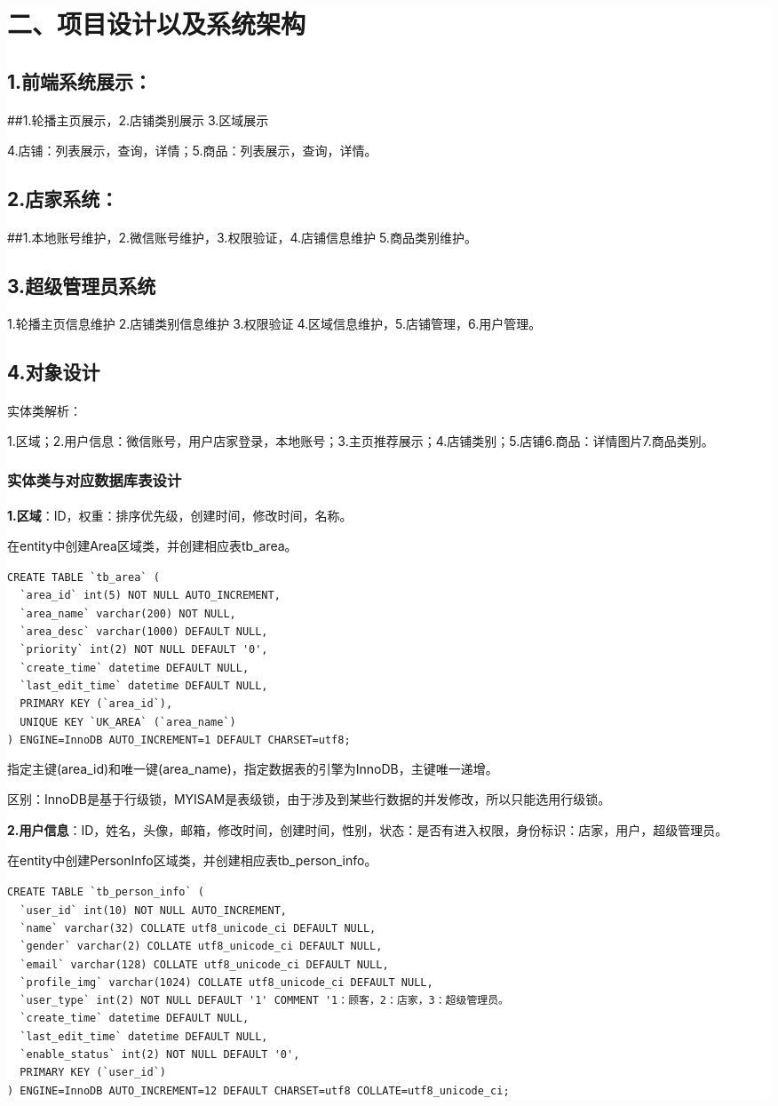 # 二、项目设计以及系统架构 #

## 1.前端系统展示：

 ##1.轮播主页展示，2.店铺类别展示 3.区域展示

4.店铺：列表展示，查询，详情；5.商品：列表展示，查询，详情。

## 2.店家系统： 

##1.本地账号维护，2.微信账号维护，3.权限验证，4.店铺信息维护 5.商品类别维护。

## 3.超级管理员系统 ##

1.轮播主页信息维护 2.店铺类别信息维护 3.权限验证 4.区域信息维护，5.店铺管理，6.用户管理。

## 4.对象设计 ##

实体类解析：

1.区域；2.用户信息：微信账号，用户店家登录，本地账号；3.主页推荐展示；4.店铺类别；5.店铺6.商品：详情图片7.商品类别。

### 实体类与对应数据库表设计 

**1.区域**：ID，权重：排序优先级，创建时间，修改时间，名称。

在entity中创建Area区域类，并创建相应表tb_area。

    CREATE TABLE `tb_area` (
      `area_id` int(5) NOT NULL AUTO_INCREMENT,
      `area_name` varchar(200) NOT NULL,
      `area_desc` varchar(1000) DEFAULT NULL,
      `priority` int(2) NOT NULL DEFAULT '0',
      `create_time` datetime DEFAULT NULL,
      `last_edit_time` datetime DEFAULT NULL,
      PRIMARY KEY (`area_id`),
      UNIQUE KEY `UK_AREA` (`area_name`)
    ) ENGINE=InnoDB AUTO_INCREMENT=1 DEFAULT CHARSET=utf8;

指定主键(area_id)和唯一键(area_name)，指定数据表的引擎为InnoDB，主键唯一递增。

区别：InnoDB是基于行级锁，MYISAM是表级锁，由于涉及到某些行数据的并发修改，所以只能选用行级锁。

**2.用户信息**：ID，姓名，头像，邮箱，修改时间，创建时间，性别，状态：是否有进入权限，身份标识：店家，用户，超级管理员。

在entity中创建PersonInfo区域类，并创建相应表tb_person_info。

    CREATE TABLE `tb_person_info` (
      `user_id` int(10) NOT NULL AUTO_INCREMENT,
      `name` varchar(32) COLLATE utf8_unicode_ci DEFAULT NULL,
      `gender` varchar(2) COLLATE utf8_unicode_ci DEFAULT NULL,
      `email` varchar(128) COLLATE utf8_unicode_ci DEFAULT NULL,
      `profile_img` varchar(1024) COLLATE utf8_unicode_ci DEFAULT NULL,
      `user_type` int(2) NOT NULL DEFAULT '1' COMMENT '1：顾客，2：店家，3：超级管理员。
      `create_time` datetime DEFAULT NULL,
      `last_edit_time` datetime DEFAULT NULL,
      `enable_status` int(2) NOT NULL DEFAULT '0',
      PRIMARY KEY (`user_id`)
    ) ENGINE=InnoDB AUTO_INCREMENT=12 DEFAULT CHARSET=utf8 COLLATE=utf8_unicode_ci;
    